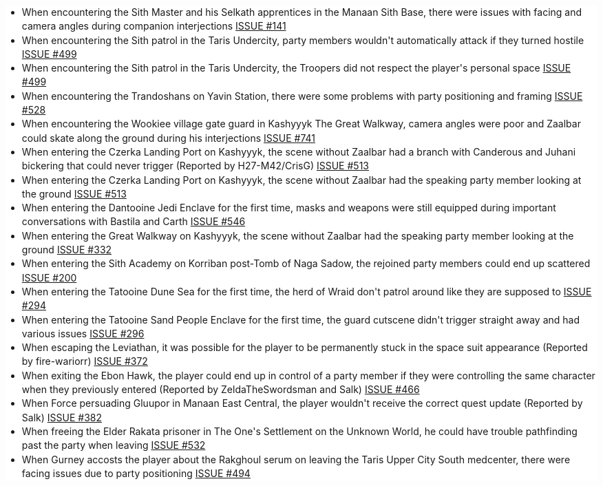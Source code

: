 * When encountering the Sith Master and his Selkath apprentices in the Manaan Sith Base, there were issues with facing and camera angles during companion interjections [ISSUE #141](https://github.com/KOTORCommunityPatches/K1_Community_Patch/issues/141)
* When encountering the Sith patrol in the Taris Undercity, party members wouldn't automatically attack if they turned hostile [ISSUE #499](https://github.com/KOTORCommunityPatches/K1_Community_Patch/issues/499)
* When encountering the Sith patrol in the Taris Undercity, the Troopers did not respect the player's personal space [ISSUE #499](https://github.com/KOTORCommunityPatches/K1_Community_Patch/issues/499)
* When encountering the Trandoshans on Yavin Station, there were some problems with party positioning and framing [ISSUE #528](https://github.com/KOTORCommunityPatches/K1_Community_Patch/issues/528)
* When encountering the Wookiee village gate guard in Kashyyyk The Great Walkway, camera angles were poor and Zaalbar could skate along the ground during his interjections [ISSUE #741](https://github.com/KOTORCommunityPatches/K1_Community_Patch/issues/741)
* When entering the Czerka Landing Port on Kashyyyk, the scene without Zaalbar had a branch with Canderous and Juhani bickering that could never trigger (Reported by H27-M42/CrisG) [ISSUE #513](https://github.com/KOTORCommunityPatches/K1_Community_Patch/issues/513)
* When entering the Czerka Landing Port on Kashyyyk, the scene without Zaalbar had the speaking party member looking at the ground [ISSUE #513](https://github.com/KOTORCommunityPatches/K1_Community_Patch/issues/513)
* When entering the Dantooine Jedi Enclave for the first time, masks and weapons were still equipped during important conversations with Bastila and Carth [ISSUE #546](https://github.com/KOTORCommunityPatches/K1_Community_Patch/issues/546)
* When entering the Great Walkway on Kashyyyk, the scene without Zaalbar had the speaking party member looking at the ground [ISSUE #332](https://github.com/KOTORCommunityPatches/K1_Community_Patch/issues/332)
* When entering the Sith Academy on Korriban post-Tomb of Naga Sadow, the rejoined party members could end up scattered [ISSUE #200](https://github.com/KOTORCommunityPatches/K1_Community_Patch/issues/200)
* When entering the Tatooine Dune Sea for the first time, the herd of Wraid don't patrol around like they are supposed to [ISSUE #294](https://github.com/KOTORCommunityPatches/K1_Community_Patch/issues/294)
* When entering the Tatooine Sand People Enclave for the first time, the guard cutscene didn't trigger straight away and had various issues [ISSUE #296](https://github.com/KOTORCommunityPatches/K1_Community_Patch/issues/296)
* When escaping the Leviathan, it was possible for the player to be permanently stuck in the space suit appearance (Reported by fire-wariorr) [ISSUE #372](https://github.com/KOTORCommunityPatches/K1_Community_Patch/issues/372)
* When exiting the Ebon Hawk, the player could end up in control of a party member if they were controlling the same character when they previously entered (Reported by ZeldaTheSwordsman and Salk) [ISSUE #466](https://github.com/KOTORCommunityPatches/K1_Community_Patch/issues/466)
* When Force persuading Gluupor in Manaan East Central, the player wouldn't receive the correct quest update (Reported by Salk) [ISSUE #382](https://github.com/KOTORCommunityPatches/K1_Community_Patch/issues/382)
* When freeing the Elder Rakata prisoner in The One's Settlement on the Unknown World, he could have trouble pathfinding past the party when leaving [ISSUE #532](https://github.com/KOTORCommunityPatches/K1_Community_Patch/issues/532)
* When Gurney accosts the player about the Rakghoul serum on leaving the Taris Upper City South medcenter, there were facing issues due to party positioning [ISSUE #494](https://github.com/KOTORCommunityPatches/K1_Community_Patch/issues/494)
